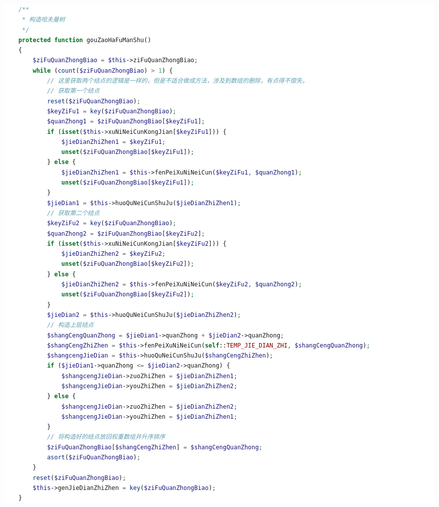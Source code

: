 ```php
    /**
     * 构造哈夫曼树
     */
    protected function gouZaoHaFuManShu()
    {
        $ziFuQuanZhongBiao = $this->ziFuQuanZhongBiao;
        while (count($ziFuQuanZhongBiao) > 1) {
            // 这里获取两个结点的逻辑是一样的，但是不适合做成方法，涉及到数组的删除，有点得不偿失。
            // 获取第一个结点
            reset($ziFuQuanZhongBiao);
            $keyZiFu1 = key($ziFuQuanZhongBiao);
            $quanZhong1 = $ziFuQuanZhongBiao[$keyZiFu1];
            if (isset($this->xuNiNeiCunKongJian[$keyZiFu1])) {
                $jieDianZhiZhen1 = $keyZiFu1;
                unset($ziFuQuanZhongBiao[$keyZiFu1]);
            } else {
                $jieDianZhiZhen1 = $this->fenPeiXuNiNeiCun($keyZiFu1, $quanZhong1);
                unset($ziFuQuanZhongBiao[$keyZiFu1]);
            }
            $jieDian1 = $this->huoQuNeiCunShuJu($jieDianZhiZhen1);
            // 获取第二个结点
            $keyZiFu2 = key($ziFuQuanZhongBiao);
            $quanZhong2 = $ziFuQuanZhongBiao[$keyZiFu2];
            if (isset($this->xuNiNeiCunKongJian[$keyZiFu2])) {
                $jieDianZhiZhen2 = $keyZiFu2;
                unset($ziFuQuanZhongBiao[$keyZiFu2]);
            } else {
                $jieDianZhiZhen2 = $this->fenPeiXuNiNeiCun($keyZiFu2, $quanZhong2);
                unset($ziFuQuanZhongBiao[$keyZiFu2]);
            }
            $jieDian2 = $this->huoQuNeiCunShuJu($jieDianZhiZhen2);
            // 构造上层结点
            $shangCengQuanZhong = $jieDian1->quanZhong + $jieDian2->quanZhong;
            $shangCengZhiZhen = $this->fenPeiXuNiNeiCun(self::TEMP_JIE_DIAN_ZHI, $shangCengQuanZhong);
            $shangcengJieDian = $this->huoQuNeiCunShuJu($shangCengZhiZhen);
            if ($jieDian1->quanZhong <= $jieDian2->quanZhong) {
                $shangcengJieDian->zuoZhiZhen = $jieDianZhiZhen1;
                $shangcengJieDian->youZhiZhen = $jieDianZhiZhen2;
            } else {
                $shangcengJieDian->zuoZhiZhen = $jieDianZhiZhen2;
                $shangcengJieDian->youZhiZhen = $jieDianZhiZhen1;
            }
            // 将构造好的结点放回权重数组并升序排序
            $ziFuQuanZhongBiao[$shangCengZhiZhen] = $shangCengQuanZhong;
            asort($ziFuQuanZhongBiao);
        }
        reset($ziFuQuanZhongBiao);
        $this->genJieDianZhiZhen = key($ziFuQuanZhongBiao);
    }
```

